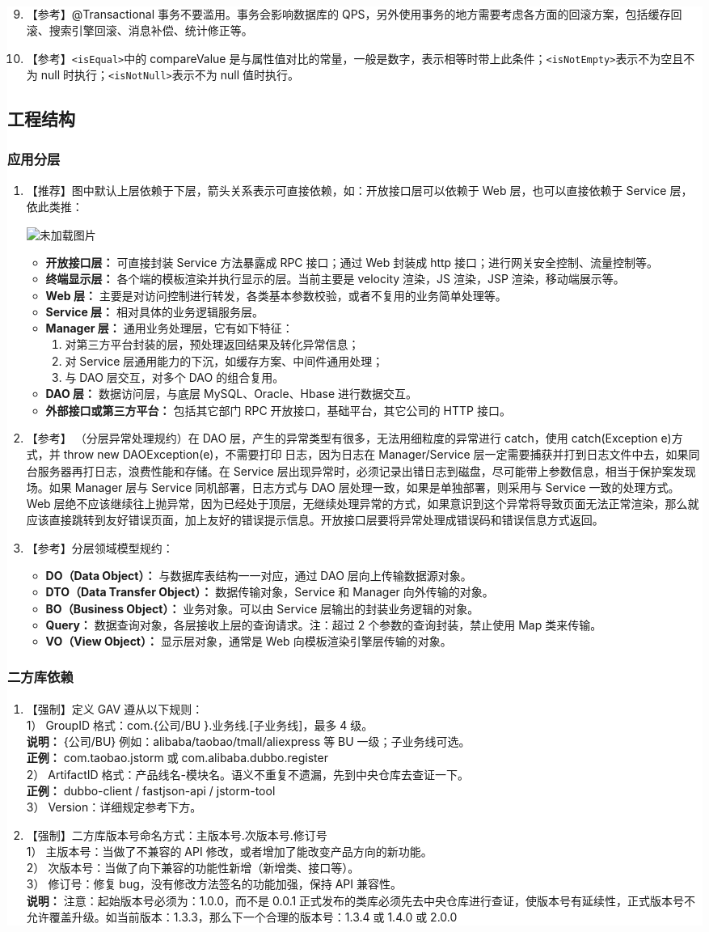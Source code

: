 9. 【参考】@Transactional 事务不要滥用。事务会影响数据库的 QPS，另外使用事务的地方需要考虑各方面的回滚方案，包括缓存回滚、搜索引擎回滚、消息补偿、统计修正等。

10. 【参考】`<isEqual>`中的 compareValue 是与属性值对比的常量，一般是数字，表示相等时带上此条件；`<isNotEmpty>`表示不为空且不为 null 时执行；`<isNotNull>`表示不为 null 值时执行。 

## 工程结构

### 应用分层

1. 【推荐】图中默认上层依赖于下层，箭头关系表示可直接依赖，如：开放接口层可以依赖于 Web 层，也可以直接依赖于 Service 层，依此类推：

    ![未加载图片](/znote/img/backend/ali/app_layout.png)

    + **开放接口层：** 可直接封装 Service 方法暴露成 RPC 接口；通过 Web 封装成 http 接口；进行网关安全控制、流量控制等。
    + **终端显示层：** 各个端的模板渲染并执行显示的层。当前主要是 velocity 渲染，JS 渲染，JSP 渲染，移动端展示等。
    + **Web 层：** 主要是对访问控制进行转发，各类基本参数校验，或者不复用的业务简单处理等。
    + **Service 层：** 相对具体的业务逻辑服务层。
    + **Manager 层：** 通用业务处理层，它有如下特征：  
        1. 对第三方平台封装的层，预处理返回结果及转化异常信息；  
        2. 对 Service 层通用能力的下沉，如缓存方案、中间件通用处理；  
        3. 与 DAO 层交互，对多个 DAO 的组合复用。
    + **DAO 层：** 数据访问层，与底层 MySQL、Oracle、Hbase 进行数据交互。
    + **外部接口或第三方平台：** 包括其它部门 RPC 开放接口，基础平台，其它公司的 HTTP 接口。

2. 【参考】 （分层异常处理规约）在 DAO 层，产生的异常类型有很多，无法用细粒度的异常进行 catch，使用 catch(Exception e)方式，并 throw new DAOException(e)，不需要打印
日志，因为日志在 Manager/Service 层一定需要捕获并打到日志文件中去，如果同台服务器再打日志，浪费性能和存储。在 Service 层出现异常时，必须记录出错日志到磁盘，尽可能带上参数信息，相当于保护案发现场。如果 Manager 层与 Service 同机部署，日志方式与 DAO 层处理一致，如果是单独部署，则采用与 Service 一致的处理方式。Web 层绝不应该继续往上抛异常，因为已经处于顶层，无继续处理异常的方式，如果意识到这个异常将导致页面无法正常渲染，那么就应该直接跳转到友好错误页面，加上友好的错误提示信息。开放接口层要将异常处理成错误码和错误信息方式返回。

3. 【参考】分层领域模型规约：
    + **DO（Data Object）：** 与数据库表结构一一对应，通过 DAO 层向上传输数据源对象。
    + **DTO（Data Transfer Object）：** 数据传输对象，Service 和 Manager 向外传输的对象。
    + **BO（Business Object）：** 业务对象。可以由 Service 层输出的封装业务逻辑的对象。
    + **Query：** 数据查询对象，各层接收上层的查询请求。注：超过 2 个参数的查询封装，禁止使用 Map 类来传输。
    + **VO（View Object）：** 显示层对象，通常是 Web 向模板渲染引擎层传输的对象。


### 二方库依赖

1. 【强制】定义 GAV 遵从以下规则：  
1） GroupID 格式：com.{公司/BU }.业务线.[子业务线]，最多 4 级。  
**说明：** {公司/BU} 例如：alibaba/taobao/tmall/aliexpress 等 BU 一级；子业务线可选。  
**正例：** com.taobao.jstorm 或 com.alibaba.dubbo.register  
2） ArtifactID 格式：产品线名-模块名。语义不重复不遗漏，先到中央仓库去查证一下。  
**正例：** dubbo-client / fastjson-api / jstorm-tool  
3） Version：详细规定参考下方。

2. 【强制】二方库版本号命名方式：主版本号.次版本号.修订号  
1） 主版本号：当做了不兼容的 API 修改，或者增加了能改变产品方向的新功能。  
2） 次版本号：当做了向下兼容的功能性新增（新增类、接口等）。  
3） 修订号：修复 bug，没有修改方法签名的功能加强，保持 API 兼容性。  
**说明：** 注意：起始版本号必须为：1.0.0，而不是 0.0.1 正式发布的类库必须先去中央仓库进行查证，使版本号有延续性，正式版本号不允许覆盖升级。如当前版本：1.3.3，那么下一个合理的版本号：1.3.4 或 1.4.0 或 2.0.0
